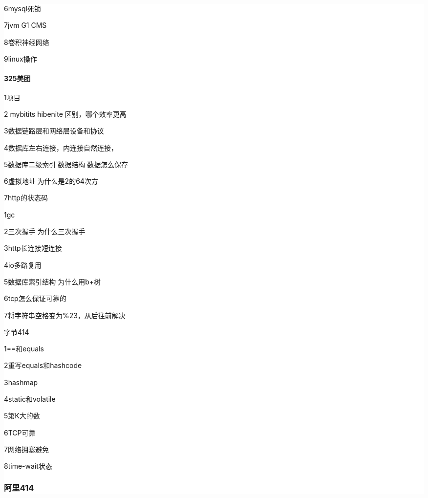 6mysql死锁

7jvm G1 CMS

8卷积神经网络

9linux操作



#### 325美团

1项目

2 mybitits hibenite 区别，哪个效率更高

3数据链路层和网络层设备和协议

4数据库左右连接，内连接自然连接，

5数据库二级索引 数据结构 数据怎么保存

6虚拟地址 为什么是2的64次方

7http的状态码

 

1gc

2三次握手 为什么三次握手

3http长连接短连接

4io多路复用

5数据库索引结构 为什么用b+树

6tcp怎么保证可靠的

7将字符串空格变为%23，从后往前解决

 

 

字节414

1==和equals

2重写equals和hashcode

3hashmap

4static和volatile

5第K大的数

6TCP可靠

7网络拥塞避免

8time-wait状态

 

### 阿里414

